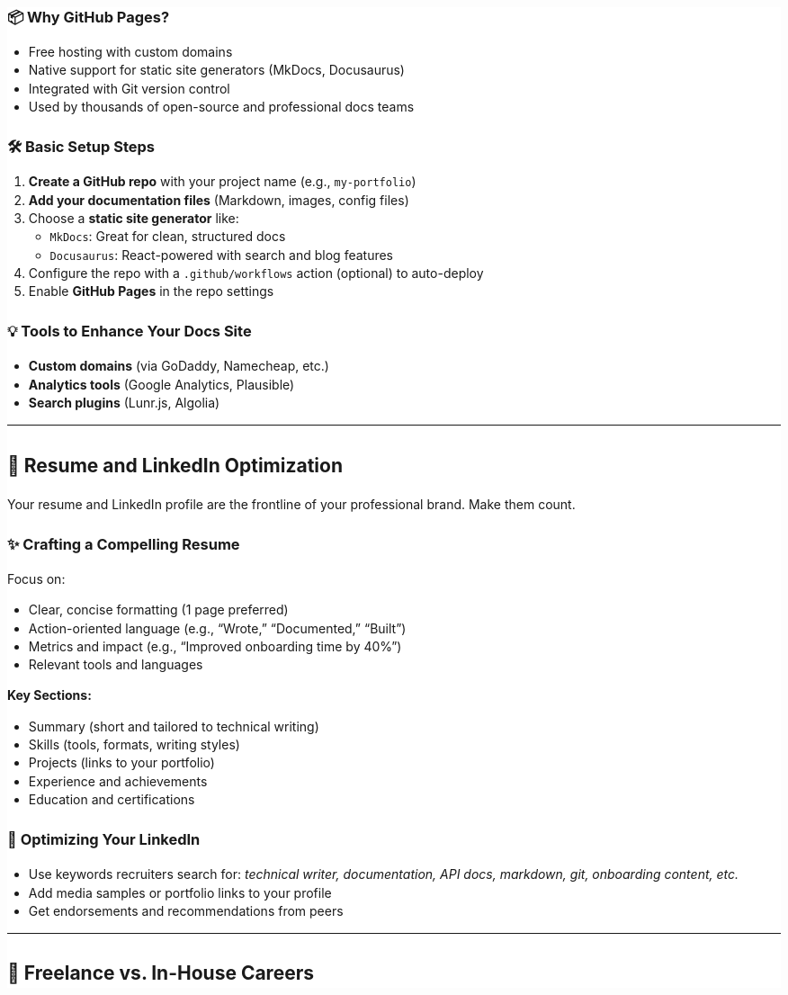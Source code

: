 ### 📦 **Why GitHub Pages?**
- Free hosting with custom domains
- Native support for static site generators (MkDocs, Docusaurus)
- Integrated with Git version control
- Used by thousands of open-source and professional docs teams

### 🛠️ **Basic Setup Steps**
1. **Create a GitHub repo** with your project name (e.g., `my-portfolio`)
2. **Add your documentation files** (Markdown, images, config files)
3. Choose a **static site generator** like:
   - `MkDocs`: Great for clean, structured docs
   - `Docusaurus`: React-powered with search and blog features
4. Configure the repo with a `.github/workflows` action (optional) to auto-deploy
5. Enable **GitHub Pages** in the repo settings

### 💡 Tools to Enhance Your Docs Site
- **Custom domains** (via GoDaddy, Namecheap, etc.)
- **Analytics tools** (Google Analytics, Plausible)
- **Search plugins** (Lunr.js, Algolia)

---

## **📄 Resume and LinkedIn Optimization**

Your resume and LinkedIn profile are the frontline of your professional brand. Make them count.

### ✨ **Crafting a Compelling Resume**
Focus on:
- Clear, concise formatting (1 page preferred)
- Action-oriented language (e.g., “Wrote,” “Documented,” “Built”)
- Metrics and impact (e.g., “Improved onboarding time by 40%”)
- Relevant tools and languages

**Key Sections:**
- Summary (short and tailored to technical writing)
- Skills (tools, formats, writing styles)
- Projects (links to your portfolio)
- Experience and achievements
- Education and certifications

### 🌟 **Optimizing Your LinkedIn**
- Use keywords recruiters search for: *technical writer, documentation, API docs, markdown, git, onboarding content, etc.*
- Add media samples or portfolio links to your profile
- Get endorsements and recommendations from peers

---

## **🧳 Freelance vs. In-House Careers**
